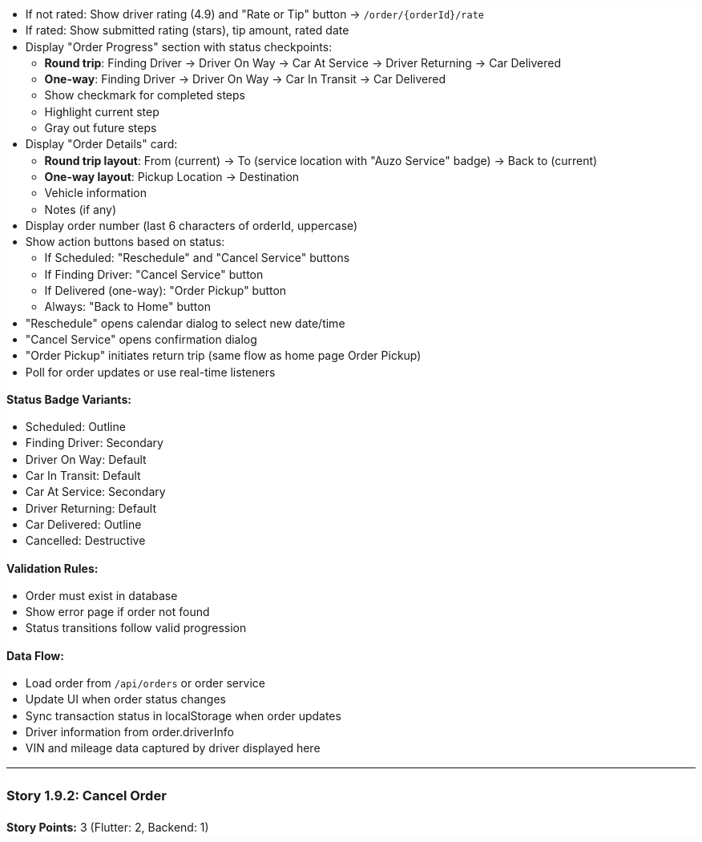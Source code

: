   - If not rated: Show driver rating (4.9) and "Rate or Tip" button → `/order/{orderId}/rate`
  - If rated: Show submitted rating (stars), tip amount, rated date
- Display "Order Progress" section with status checkpoints:
  - **Round trip**: Finding Driver → Driver On Way → Car At Service → Driver Returning → Car Delivered
  - **One-way**: Finding Driver → Driver On Way → Car In Transit → Car Delivered
  - Show checkmark for completed steps
  - Highlight current step
  - Gray out future steps
- Display "Order Details" card:
  - **Round trip layout**: From (current) → To (service location with "Auzo Service" badge) → Back to (current)
  - **One-way layout**: Pickup Location → Destination
  - Vehicle information
  - Notes (if any)
- Display order number (last 6 characters of orderId, uppercase)
- Show action buttons based on status:
  - If Scheduled: "Reschedule" and "Cancel Service" buttons
  - If Finding Driver: "Cancel Service" button
  - If Delivered (one-way): "Order Pickup" button
  - Always: "Back to Home" button
- "Reschedule" opens calendar dialog to select new date/time
- "Cancel Service" opens confirmation dialog
- "Order Pickup" initiates return trip (same flow as home page Order Pickup)
- Poll for order updates or use real-time listeners

**Status Badge Variants:**
- Scheduled: Outline
- Finding Driver: Secondary
- Driver On Way: Default
- Car In Transit: Default
- Car At Service: Secondary
- Driver Returning: Default
- Car Delivered: Outline
- Cancelled: Destructive

**Validation Rules:**
- Order must exist in database
- Show error page if order not found
- Status transitions follow valid progression

**Data Flow:**
- Load order from `/api/orders` or order service
- Update UI when order status changes
- Sync transaction status in localStorage when order updates
- Driver information from order.driverInfo
- VIN and mileage data captured by driver displayed here

---

### Story 1.9.2: Cancel Order
**Story Points:** 3 (Flutter: 2, Backend: 1)
